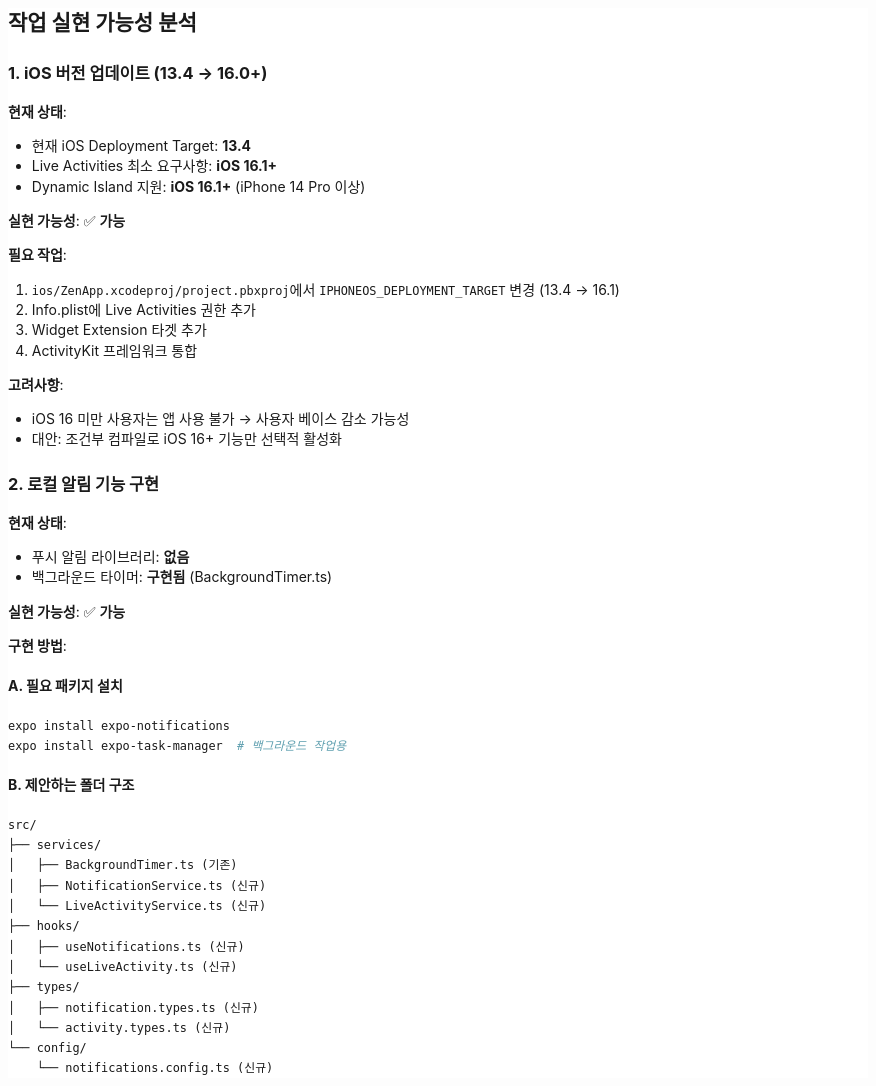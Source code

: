 
## 작업 실현 가능성 분석

### 1. iOS 버전 업데이트 (13.4 → 16.0+)

**현재 상태**:
- 현재 iOS Deployment Target: **13.4**
- Live Activities 최소 요구사항: **iOS 16.1+**
- Dynamic Island 지원: **iOS 16.1+** (iPhone 14 Pro 이상)

**실현 가능성**: ✅ **가능**

**필요 작업**:
1. `ios/ZenApp.xcodeproj/project.pbxproj`에서 `IPHONEOS_DEPLOYMENT_TARGET` 변경 (13.4 → 16.1)
2. Info.plist에 Live Activities 권한 추가
3. Widget Extension 타겟 추가
4. ActivityKit 프레임워크 통합

**고려사항**:
- iOS 16 미만 사용자는 앱 사용 불가 → 사용자 베이스 감소 가능성
- 대안: 조건부 컴파일로 iOS 16+ 기능만 선택적 활성화

### 2. 로컬 알림 기능 구현

**현재 상태**:
- 푸시 알림 라이브러리: **없음**
- 백그라운드 타이머: **구현됨** (BackgroundTimer.ts)

**실현 가능성**: ✅ **가능**

**구현 방법**:

#### A. 필요 패키지 설치
```bash
expo install expo-notifications
expo install expo-task-manager  # 백그라운드 작업용
```

#### B. 제안하는 폴더 구조
```
src/
├── services/
│   ├── BackgroundTimer.ts (기존)
│   ├── NotificationService.ts (신규)
│   └── LiveActivityService.ts (신규)
├── hooks/
│   ├── useNotifications.ts (신규)
│   └── useLiveActivity.ts (신규)
├── types/
│   ├── notification.types.ts (신규)
│   └── activity.types.ts (신규)
└── config/
    └── notifications.config.ts (신규)
```
